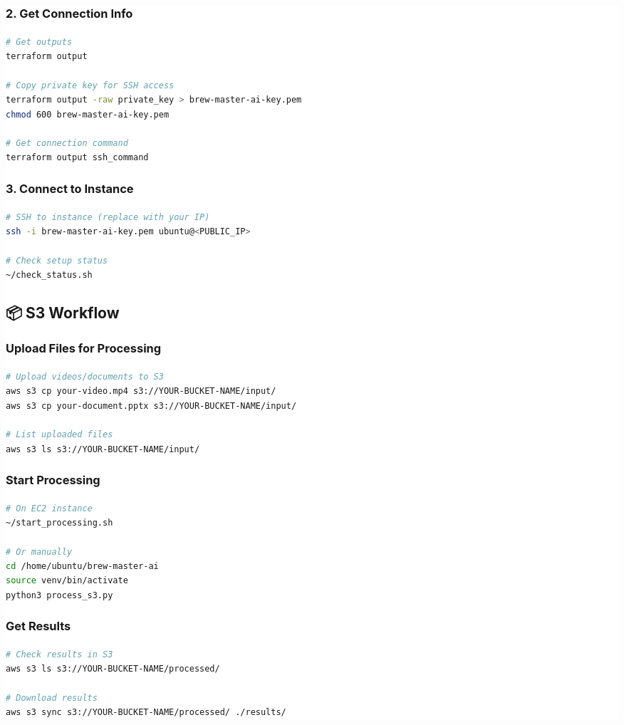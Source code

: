### 2. Get Connection Info

```bash
# Get outputs
terraform output

# Copy private key for SSH access
terraform output -raw private_key > brew-master-ai-key.pem
chmod 600 brew-master-ai-key.pem

# Get connection command
terraform output ssh_command
```

### 3. Connect to Instance

```bash
# SSH to instance (replace with your IP)
ssh -i brew-master-ai-key.pem ubuntu@<PUBLIC_IP>

# Check setup status
~/check_status.sh
```

## 📦 S3 Workflow

### Upload Files for Processing

```bash
# Upload videos/documents to S3
aws s3 cp your-video.mp4 s3://YOUR-BUCKET-NAME/input/
aws s3 cp your-document.pptx s3://YOUR-BUCKET-NAME/input/

# List uploaded files
aws s3 ls s3://YOUR-BUCKET-NAME/input/
```

### Start Processing

```bash
# On EC2 instance
~/start_processing.sh

# Or manually
cd /home/ubuntu/brew-master-ai
source venv/bin/activate
python3 process_s3.py
```

### Get Results

```bash
# Check results in S3
aws s3 ls s3://YOUR-BUCKET-NAME/processed/

# Download results
aws s3 sync s3://YOUR-BUCKET-NAME/processed/ ./results/
```
